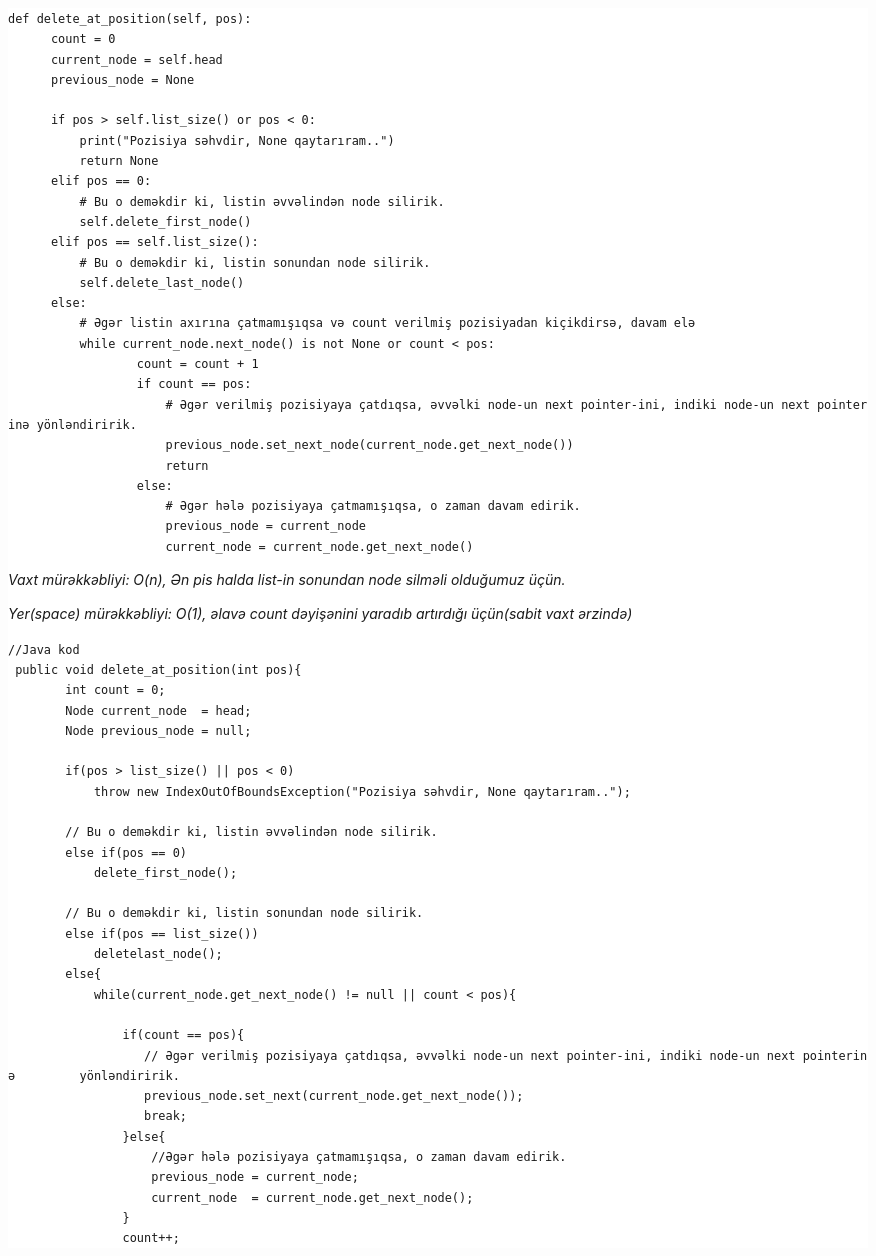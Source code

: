 ```
def delete_at_position(self, pos):
      count = 0
      current_node = self.head
      previous_node = None

      if pos > self.list_size() or pos < 0:
          print("Pozisiya səhvdir, None qaytarıram..")
          return None
      elif pos == 0:
          # Bu o deməkdir ki, listin əvvəlindən node silirik.
          self.delete_first_node()
      elif pos == self.list_size():
          # Bu o deməkdir ki, listin sonundan node silirik.
          self.delete_last_node()
      else:
          # Əgər listin axırına çatmamışıqsa və count verilmiş pozisiyadan kiçikdirsə, davam elə
          while current_node.next_node() is not None or count < pos:
                  count = count + 1
                  if count == pos:
                      # Əgər verilmiş pozisiyaya çatdıqsa, əvvəlki node-un next pointer-ini, indiki node-un next pointerinə yönləndiririk.
                      previous_node.set_next_node(current_node.get_next_node())
                      return
                  else:
                      # Əgər hələ pozisiyaya çatmamışıqsa, o zaman davam edirik.
                      previous_node = current_node
                      current_node = current_node.get_next_node()
```

*Vaxt mürəkkəbliyi: O(n), Ən pis halda list-in sonundan node silməli olduğumuz üçün.*

*Yer(space) mürəkkəbliyi: O(1), əlavə count dəyişənini yaradıb artırdığı üçün(sabit vaxt ərzində)*

```
//Java kod
 public void delete_at_position(int pos){
        int count = 0;
        Node current_node  = head;
        Node previous_node = null;

        if(pos > list_size() || pos < 0)
            throw new IndexOutOfBoundsException("Pozisiya səhvdir, None qaytarıram..");

        // Bu o deməkdir ki, listin əvvəlindən node silirik.
        else if(pos == 0)
            delete_first_node();

        // Bu o deməkdir ki, listin sonundan node silirik.
        else if(pos == list_size())
            deletelast_node();
        else{
            while(current_node.get_next_node() != null || count < pos){

                if(count == pos){
                   // Əgər verilmiş pozisiyaya çatdıqsa, əvvəlki node-un next pointer-ini, indiki node-un next pointerinə         yönləndiririk.
                   previous_node.set_next(current_node.get_next_node());
                   break;
                }else{
                    //Əgər hələ pozisiyaya çatmamışıqsa, o zaman davam edirik.
                    previous_node = current_node;
                    current_node  = current_node.get_next_node();
                }
                count++;
```